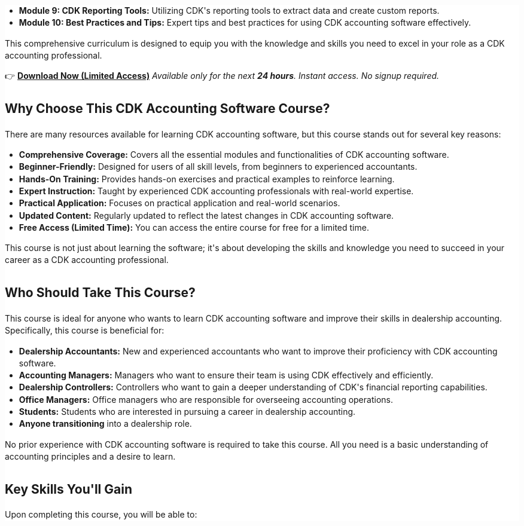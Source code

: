 *   **Module 9: CDK Reporting Tools:** Utilizing CDK's reporting tools to extract data and create custom reports.
*   **Module 10: Best Practices and Tips:** Expert tips and best practices for using CDK accounting software effectively.

This comprehensive curriculum is designed to equip you with the knowledge and skills you need to excel in your role as a CDK accounting professional.

👉 **[Download Now (Limited Access)](https://udemywork.com/cdk-accounting-software)**
_Available only for the next **24 hours**. Instant access. No signup required._

## Why Choose This CDK Accounting Software Course?

There are many resources available for learning CDK accounting software, but this course stands out for several key reasons:

*   **Comprehensive Coverage:** Covers all the essential modules and functionalities of CDK accounting software.
*   **Beginner-Friendly:** Designed for users of all skill levels, from beginners to experienced accountants.
*   **Hands-On Training:** Provides hands-on exercises and practical examples to reinforce learning.
*   **Expert Instruction:** Taught by experienced CDK accounting professionals with real-world expertise.
*   **Practical Application:** Focuses on practical application and real-world scenarios.
*   **Updated Content:** Regularly updated to reflect the latest changes in CDK accounting software.
*   **Free Access (Limited Time):** You can access the entire course for free for a limited time.

This course is not just about learning the software; it's about developing the skills and knowledge you need to succeed in your career as a CDK accounting professional.

## Who Should Take This Course?

This course is ideal for anyone who wants to learn CDK accounting software and improve their skills in dealership accounting. Specifically, this course is beneficial for:

*   **Dealership Accountants:** New and experienced accountants who want to improve their proficiency with CDK accounting software.
*   **Accounting Managers:** Managers who want to ensure their team is using CDK effectively and efficiently.
*   **Dealership Controllers:** Controllers who want to gain a deeper understanding of CDK's financial reporting capabilities.
*   **Office Managers:** Office managers who are responsible for overseeing accounting operations.
*   **Students:** Students who are interested in pursuing a career in dealership accounting.
*   **Anyone transitioning** into a dealership role.

No prior experience with CDK accounting software is required to take this course. All you need is a basic understanding of accounting principles and a desire to learn.

## Key Skills You'll Gain

Upon completing this course, you will be able to:
